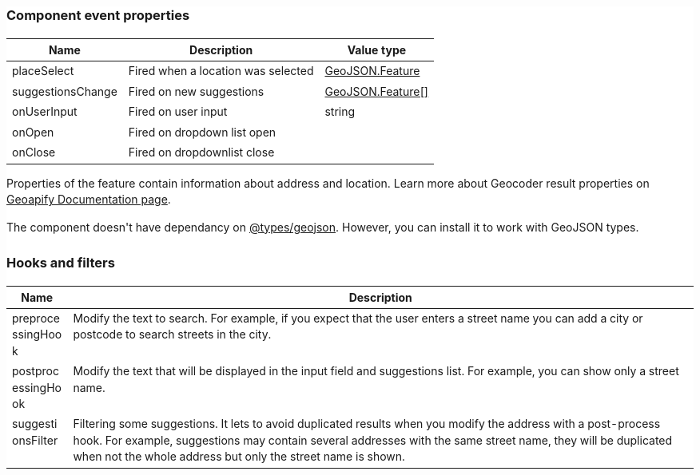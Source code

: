### Component event properties
| Name | Description | Value type |
|-|-|-|
| placeSelect | Fired when a location was selected | [GeoJSON.Feature](https://geojson.org/) |
| suggestionsChange | Fired on new suggestions | [GeoJSON.Feature[]](https://geojson.org/) |
| onUserInput | Fired on user input | string |
| onOpen | Fired on dropdown list open | |
| onClose | Fired on dropdownlist close | |

Properties of the feature contain information about address and location.
Learn more about Geocoder result properties on [Geoapify Documentation page](https://apidocs.geoapify.com/docs/geocoding/).

The component doesn't have dependancy on [@types/geojson](https://www.npmjs.com/package/@types/geojson). However, you can install it to work with GeoJSON types.

### Hooks and filters
| Name | Description |
|-|-|
| preprocessingHook | Modify the text to search. For example, if you expect that the user enters a street name you can add a city or postcode to search streets in the city. |
| postprocessingHook | Modify the text that will be displayed in the input field and suggestions list. For example, you can show only a street name. |
| suggestionsFilter | Filtering some suggestions. It lets to avoid duplicated results when you modify the address with a post-process hook. For example, suggestions may contain several addresses with the same street name, they will be duplicated when not the whole address but only the street name is shown. |